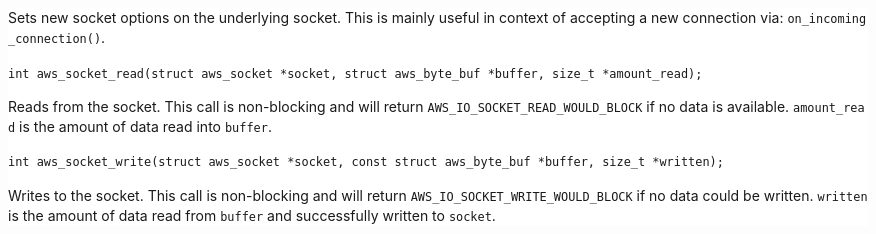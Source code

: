 Sets new socket options on the underlying socket. This is mainly useful in context of accepting a new connection via: 
`on_incoming_connection()`. 
 
    int aws_socket_read(struct aws_socket *socket, struct aws_byte_buf *buffer, size_t *amount_read); 
 
Reads from the socket. This call is non-blocking and will return `AWS_IO_SOCKET_READ_WOULD_BLOCK` if no data is available. 
`amount_read` is the amount of data read into `buffer`. 
 
    int aws_socket_write(struct aws_socket *socket, const struct aws_byte_buf *buffer, size_t *written); 
 
Writes to the socket. This call is non-blocking and will return `AWS_IO_SOCKET_WRITE_WOULD_BLOCK` if no data could be written. 
`written` is the amount of data read from `buffer` and successfully written to `socket`. 
